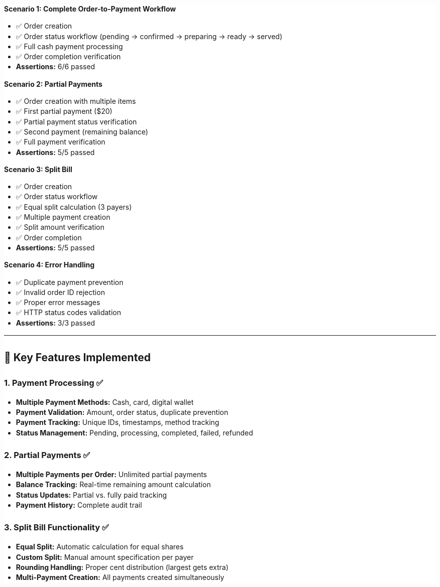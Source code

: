 **Scenario 1: Complete Order-to-Payment Workflow**
- ✅ Order creation
- ✅ Order status workflow (pending → confirmed → preparing → ready → served)
- ✅ Full cash payment processing
- ✅ Order completion verification
- **Assertions:** 6/6 passed

**Scenario 2: Partial Payments**
- ✅ Order creation with multiple items
- ✅ First partial payment ($20)
- ✅ Partial payment status verification
- ✅ Second payment (remaining balance)
- ✅ Full payment verification
- **Assertions:** 5/5 passed

**Scenario 3: Split Bill**
- ✅ Order creation
- ✅ Order status workflow
- ✅ Equal split calculation (3 payers)
- ✅ Multiple payment creation
- ✅ Split amount verification
- ✅ Order completion
- **Assertions:** 5/5 passed

**Scenario 4: Error Handling**
- ✅ Duplicate payment prevention
- ✅ Invalid order ID rejection
- ✅ Proper error messages
- ✅ HTTP status codes validation
- **Assertions:** 3/3 passed

---

## 🎨 Key Features Implemented

### 1. Payment Processing ✅
- **Multiple Payment Methods:** Cash, card, digital wallet
- **Payment Validation:** Amount, order status, duplicate prevention
- **Payment Tracking:** Unique IDs, timestamps, method tracking
- **Status Management:** Pending, processing, completed, failed, refunded

### 2. Partial Payments ✅
- **Multiple Payments per Order:** Unlimited partial payments
- **Balance Tracking:** Real-time remaining amount calculation
- **Status Updates:** Partial vs. fully paid tracking
- **Payment History:** Complete audit trail

### 3. Split Bill Functionality ✅
- **Equal Split:** Automatic calculation for equal shares
- **Custom Split:** Manual amount specification per payer
- **Rounding Handling:** Proper cent distribution (largest gets extra)
- **Multi-Payment Creation:** All payments created simultaneously

